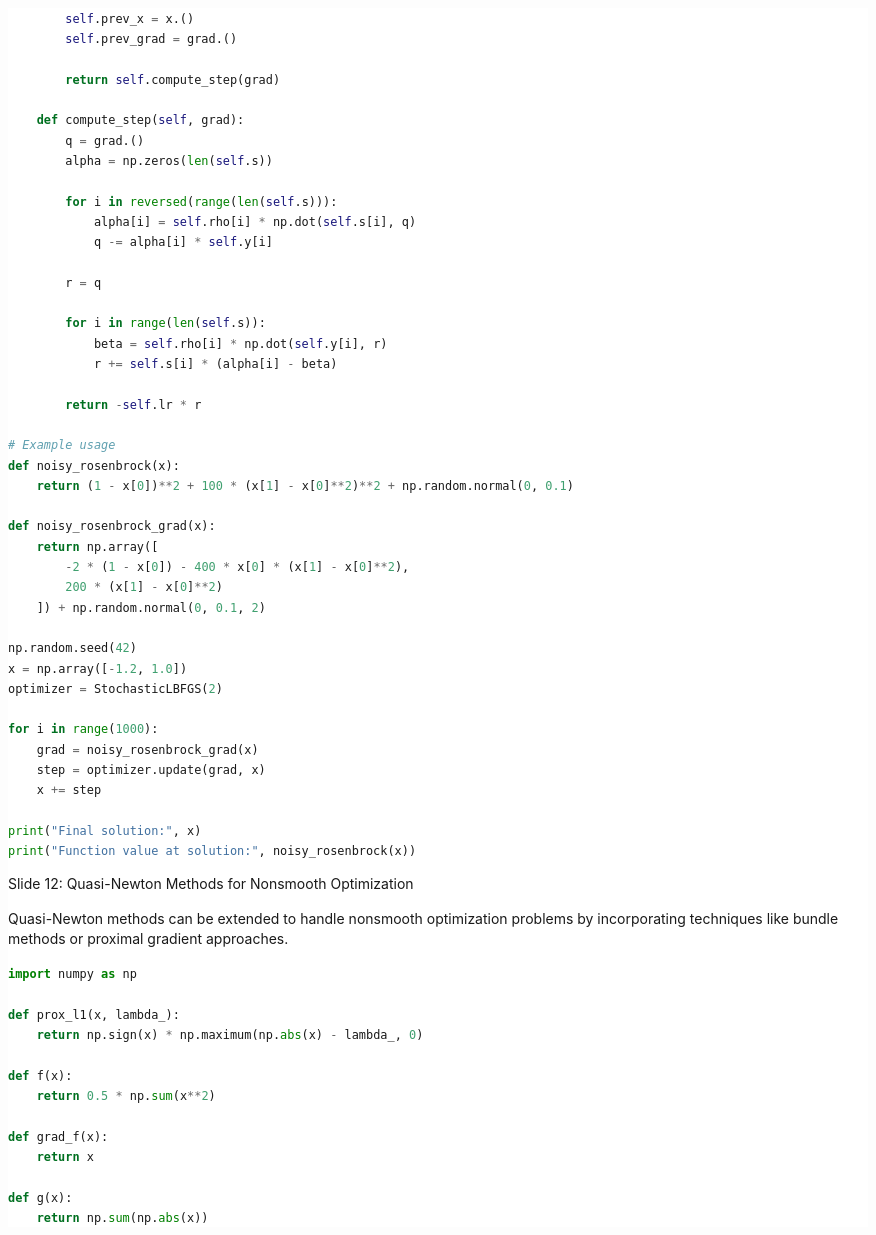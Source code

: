 ```python
        self.prev_x = x.()
        self.prev_grad = grad.()
        
        return self.compute_step(grad)
    
    def compute_step(self, grad):
        q = grad.()
        alpha = np.zeros(len(self.s))
        
        for i in reversed(range(len(self.s))):
            alpha[i] = self.rho[i] * np.dot(self.s[i], q)
            q -= alpha[i] * self.y[i]
        
        r = q
        
        for i in range(len(self.s)):
            beta = self.rho[i] * np.dot(self.y[i], r)
            r += self.s[i] * (alpha[i] - beta)
        
        return -self.lr * r

# Example usage
def noisy_rosenbrock(x):
    return (1 - x[0])**2 + 100 * (x[1] - x[0]**2)**2 + np.random.normal(0, 0.1)

def noisy_rosenbrock_grad(x):
    return np.array([
        -2 * (1 - x[0]) - 400 * x[0] * (x[1] - x[0]**2),
        200 * (x[1] - x[0]**2)
    ]) + np.random.normal(0, 0.1, 2)

np.random.seed(42)
x = np.array([-1.2, 1.0])
optimizer = StochasticLBFGS(2)

for i in range(1000):
    grad = noisy_rosenbrock_grad(x)
    step = optimizer.update(grad, x)
    x += step

print("Final solution:", x)
print("Function value at solution:", noisy_rosenbrock(x))
```

Slide 12: Quasi-Newton Methods for Nonsmooth Optimization

Quasi-Newton methods can be extended to handle nonsmooth optimization problems by incorporating techniques like bundle methods or proximal gradient approaches.

```python
import numpy as np

def prox_l1(x, lambda_):
    return np.sign(x) * np.maximum(np.abs(x) - lambda_, 0)

def f(x):
    return 0.5 * np.sum(x**2)

def grad_f(x):
    return x

def g(x):
    return np.sum(np.abs(x))

```
